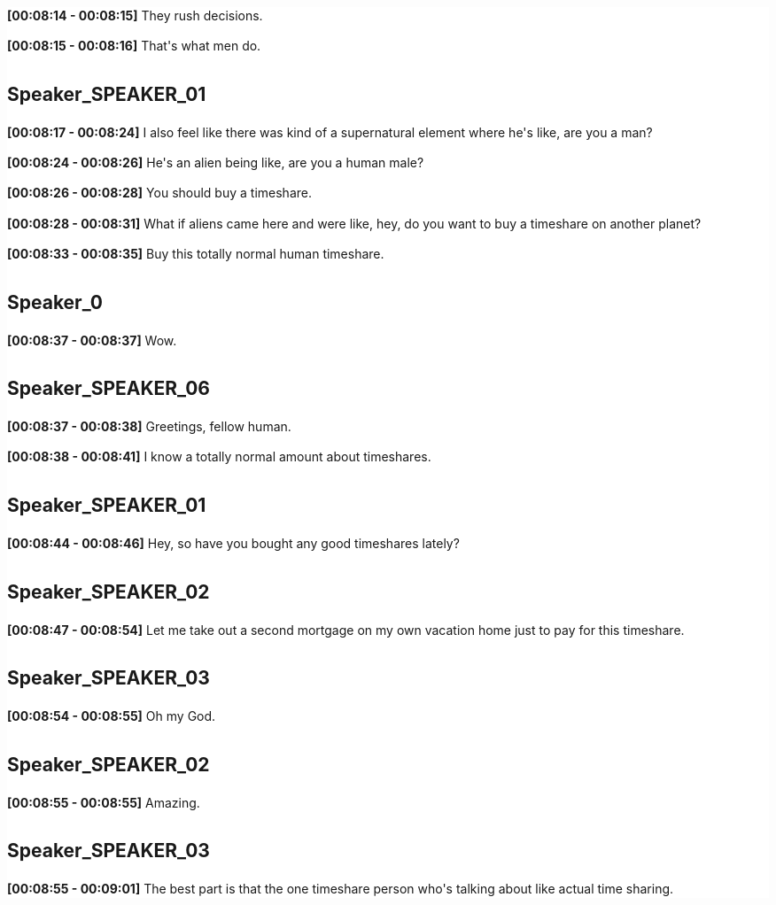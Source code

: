 **[00:08:14 - 00:08:15]** They rush decisions.

**[00:08:15 - 00:08:16]** That's what men do.


## Speaker_SPEAKER_01

**[00:08:17 - 00:08:24]** I also feel like there was kind of a supernatural element where he's like, are you a man?

**[00:08:24 - 00:08:26]** He's an alien being like, are you a human male?

**[00:08:26 - 00:08:28]** You should buy a timeshare.

**[00:08:28 - 00:08:31]** What if aliens came here and were like, hey, do you want to buy a timeshare on another planet?

**[00:08:33 - 00:08:35]** Buy this totally normal human timeshare.


## Speaker_0

**[00:08:37 - 00:08:37]** Wow.


## Speaker_SPEAKER_06

**[00:08:37 - 00:08:38]** Greetings, fellow human.

**[00:08:38 - 00:08:41]** I know a totally normal amount about timeshares.


## Speaker_SPEAKER_01

**[00:08:44 - 00:08:46]** Hey, so have you bought any good timeshares lately?


## Speaker_SPEAKER_02

**[00:08:47 - 00:08:54]** Let me take out a second mortgage on my own vacation home just to pay for this timeshare.


## Speaker_SPEAKER_03

**[00:08:54 - 00:08:55]** Oh my God.


## Speaker_SPEAKER_02

**[00:08:55 - 00:08:55]** Amazing.


## Speaker_SPEAKER_03

**[00:08:55 - 00:09:01]** The best part is that the one timeshare person who's talking about like actual time sharing.
